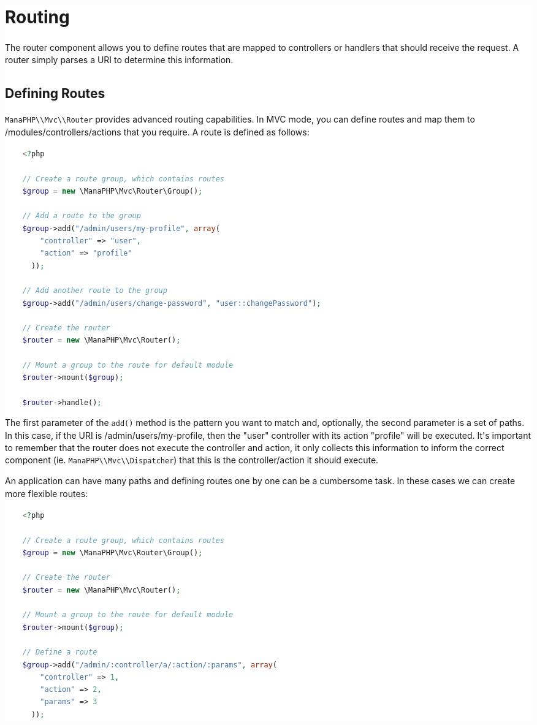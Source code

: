 # Routing
The router component allows you to define routes that are mapped to controllers or handlers that should receive the request. 
A router simply parses a URI to determine this information.

## Defining Routes
`ManaPHP\\Mvc\\Router` provides advanced routing capabilities. In MVC mode,
you can define routes and map them to /modules/controllers/actions that you require. A route is defined as follows:

```php
    <?php
    
    // Create a route group, which contains routes
    $group = new \ManaPHP\Mvc\Router\Group();

    // Add a route to the group
    $group->add("/admin/users/my-profile", array(
        "controller" => "user",
        "action" => "profile"
      ));

    // Add another route to the group
    $group->add("/admin/users/change-password", "user::changePassword");

    // Create the router
    $router = new \ManaPHP\Mvc\Router();

    // Mount a group to the route for default module
    $router->mount($group);

    $router->handle();
```

The first parameter of the `add()` method is the pattern you want to match and, optionally, the second parameter is a set of paths.
In this case, if the URI is /admin/users/my-profile, then the "user" controller with its action "profile" will be executed. 
It's important to remember that the router does not execute the controller and action, 
it only collects this information to inform the correct component (ie. `ManaPHP\\Mvc\\Dispatcher`) that this is the controller/action it should execute.

An application can have many paths and defining routes one by one can be a cumbersome task. In these cases we can create more flexible routes:

```php
    <?php

    // Create a route group, which contains routes
    $group = new \ManaPHP\Mvc\Router\Group();

    // Create the router
    $router = new \ManaPHP\Mvc\Router();

    // Mount a group to the route for default module
    $router->mount($group);

    // Define a route
    $group->add("/admin/:controller/a/:action/:params", array(
        "controller" => 1,
        "action" => 2,
        "params" => 3
      ));
```
